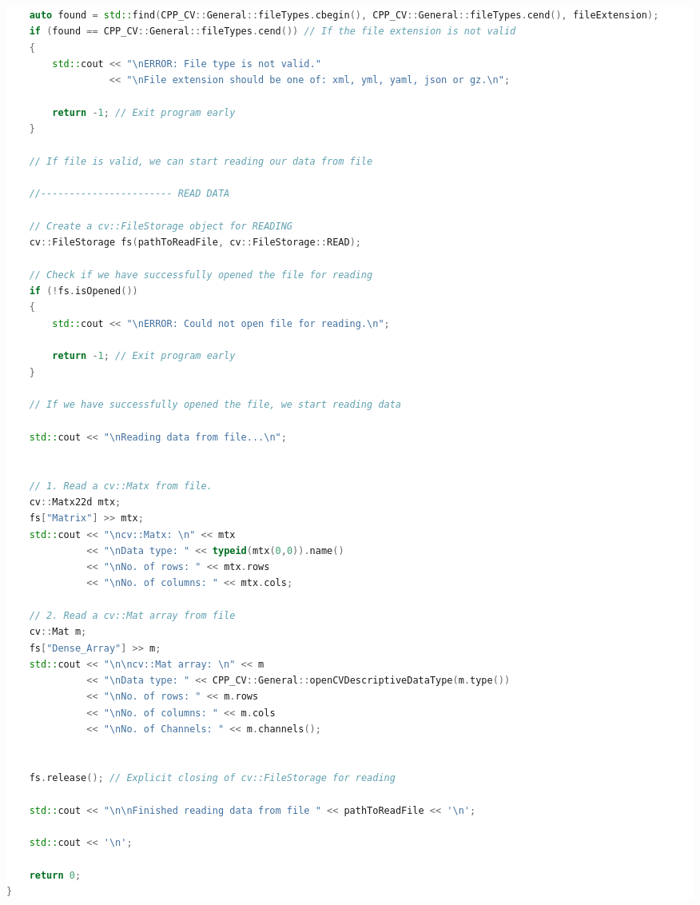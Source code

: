 ```c++
    auto found = std::find(CPP_CV::General::fileTypes.cbegin(), CPP_CV::General::fileTypes.cend(), fileExtension);
    if (found == CPP_CV::General::fileTypes.cend()) // If the file extension is not valid
    {
        std::cout << "\nERROR: File type is not valid." 
                  << "\nFile extension should be one of: xml, yml, yaml, json or gz.\n";
        
        return -1; // Exit program early
    }

    // If file is valid, we can start reading our data from file

    //----------------------- READ DATA 

    // Create a cv::FileStorage object for READING
    cv::FileStorage fs(pathToReadFile, cv::FileStorage::READ);

    // Check if we have successfully opened the file for reading
    if (!fs.isOpened())
    {
        std::cout << "\nERROR: Could not open file for reading.\n";

        return -1; // Exit program early
    }

    // If we have successfully opened the file, we start reading data

    std::cout << "\nReading data from file...\n";
    

    // 1. Read a cv::Matx from file.
    cv::Matx22d mtx;
    fs["Matrix"] >> mtx;
    std::cout << "\ncv::Matx: \n" << mtx
              << "\nData type: " << typeid(mtx(0,0)).name()
              << "\nNo. of rows: " << mtx.rows
              << "\nNo. of columns: " << mtx.cols;

    // 2. Read a cv::Mat array from file
    cv::Mat m;
    fs["Dense_Array"] >> m;
    std::cout << "\n\ncv::Mat array: \n" << m
              << "\nData type: " << CPP_CV::General::openCVDescriptiveDataType(m.type()) 
              << "\nNo. of rows: " << m.rows 
              << "\nNo. of columns: " << m.cols
              << "\nNo. of Channels: " << m.channels();
    

    fs.release(); // Explicit closing of cv::FileStorage for reading

    std::cout << "\n\nFinished reading data from file " << pathToReadFile << '\n';

    std::cout << '\n';
    
    return 0;
}
```
